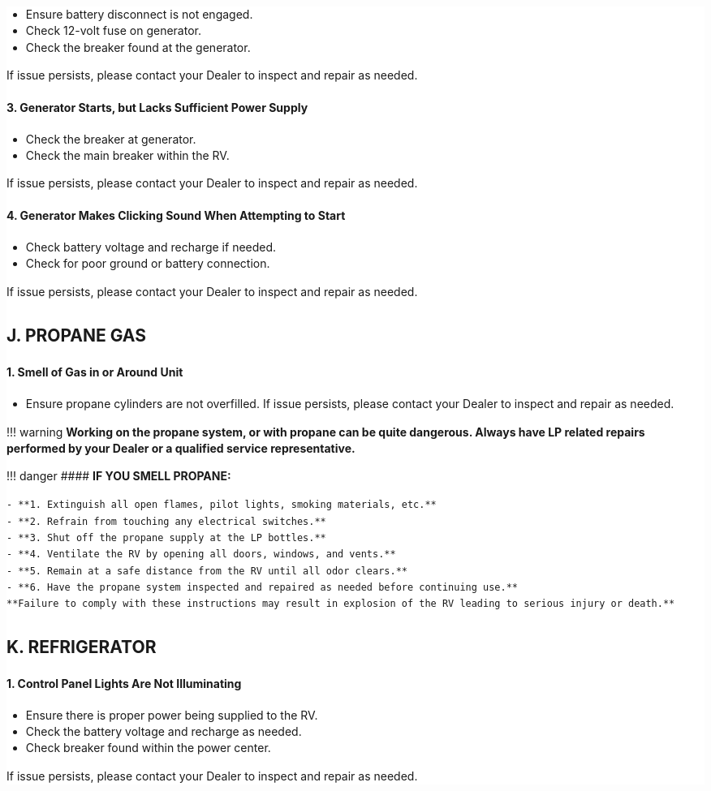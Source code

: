 - Ensure battery disconnect is not engaged.
- Check 12-volt fuse on generator.
- Check the breaker found at the generator.

If issue persists, please contact your Dealer to inspect and repair as needed.

#### **3. Generator Starts, but Lacks Sufficient Power Supply**

- Check the breaker at generator.
- Check the main breaker within the RV.

If issue persists, please contact your Dealer to inspect and repair as needed.

#### **4. Generator Makes Clicking Sound When Attempting to Start**

- Check battery voltage and recharge if needed.
- Check for poor ground or battery connection.

If issue persists, please contact your Dealer to inspect and repair as needed.

## J. PROPANE GAS

#### **1. Smell of Gas in or Around Unit**

- Ensure propane cylinders are not overfilled.
If issue persists, please contact your Dealer to inspect and repair as needed.

!!! warning
	**Working on the propane system, or with propane can be quite dangerous. Always have LP related repairs performed by your Dealer or a qualified service representative.**

!!! danger
	#### **IF YOU SMELL PROPANE:**

	- **1. Extinguish all open flames, pilot lights, smoking materials, etc.**
	- **2. Refrain from touching any electrical switches.**
	- **3. Shut off the propane supply at the LP bottles.**
	- **4. Ventilate the RV by opening all doors, windows, and vents.**
    - **5. Remain at a safe distance from the RV until all odor clears.**
    - **6. Have the propane system inspected and repaired as needed before continuing use.**
	**Failure to comply with these instructions may result in explosion of the RV leading to serious injury or death.** 

## K. REFRIGERATOR

#### **1. Control Panel Lights Are Not Illuminating**

- Ensure there is proper power being supplied to the RV.
- Check the battery voltage and recharge as needed.
- Check breaker found within the power center.

If issue persists, please contact your Dealer to inspect and repair as needed.
